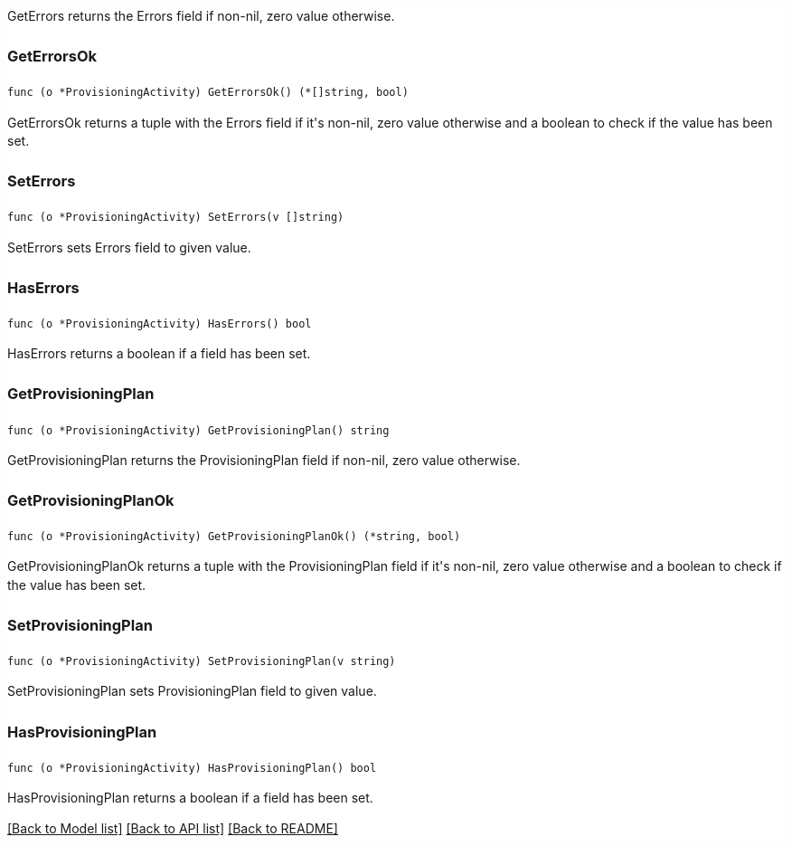 GetErrors returns the Errors field if non-nil, zero value otherwise.

### GetErrorsOk

`func (o *ProvisioningActivity) GetErrorsOk() (*[]string, bool)`

GetErrorsOk returns a tuple with the Errors field if it's non-nil, zero value otherwise
and a boolean to check if the value has been set.

### SetErrors

`func (o *ProvisioningActivity) SetErrors(v []string)`

SetErrors sets Errors field to given value.

### HasErrors

`func (o *ProvisioningActivity) HasErrors() bool`

HasErrors returns a boolean if a field has been set.

### GetProvisioningPlan

`func (o *ProvisioningActivity) GetProvisioningPlan() string`

GetProvisioningPlan returns the ProvisioningPlan field if non-nil, zero value otherwise.

### GetProvisioningPlanOk

`func (o *ProvisioningActivity) GetProvisioningPlanOk() (*string, bool)`

GetProvisioningPlanOk returns a tuple with the ProvisioningPlan field if it's non-nil, zero value otherwise
and a boolean to check if the value has been set.

### SetProvisioningPlan

`func (o *ProvisioningActivity) SetProvisioningPlan(v string)`

SetProvisioningPlan sets ProvisioningPlan field to given value.

### HasProvisioningPlan

`func (o *ProvisioningActivity) HasProvisioningPlan() bool`

HasProvisioningPlan returns a boolean if a field has been set.


[[Back to Model list]](../README.md#documentation-for-models) [[Back to API list]](../README.md#documentation-for-api-endpoints) [[Back to README]](../README.md)


